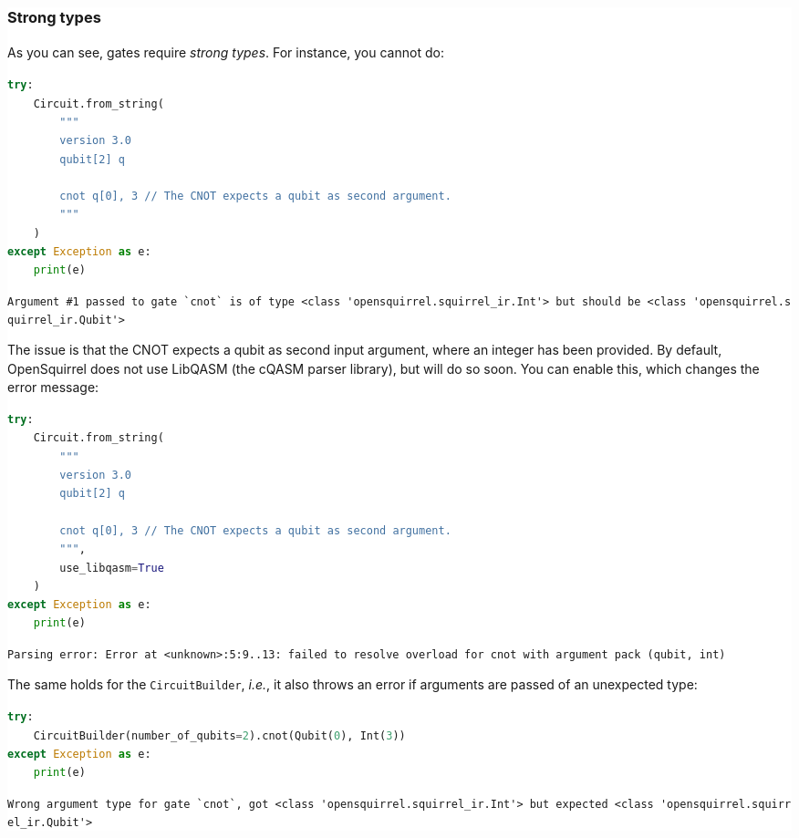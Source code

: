 ### Strong types

As you can see, gates require _strong types_. For instance, you cannot do:

```python
try:
    Circuit.from_string(
        """
        version 3.0
        qubit[2] q

        cnot q[0], 3 // The CNOT expects a qubit as second argument.
        """
    )
except Exception as e:
    print(e)
```

    Argument #1 passed to gate `cnot` is of type <class 'opensquirrel.squirrel_ir.Int'> but should be <class 'opensquirrel.squirrel_ir.Qubit'>

The issue is that the CNOT expects a qubit as second input argument, where an integer has been provided. By default, OpenSquirrel does not use LibQASM (the cQASM parser library), but will do so soon. You can enable this, which changes the error message:

```python
try:
    Circuit.from_string(
        """
        version 3.0
        qubit[2] q

        cnot q[0], 3 // The CNOT expects a qubit as second argument.
        """,
        use_libqasm=True
    )
except Exception as e:
    print(e)
```

    Parsing error: Error at <unknown>:5:9..13: failed to resolve overload for cnot with argument pack (qubit, int)

The same holds for the `CircuitBuilder`, _i.e._, it also throws an error if arguments are passed of an unexpected type:

```python
try:
    CircuitBuilder(number_of_qubits=2).cnot(Qubit(0), Int(3))
except Exception as e:
    print(e)
```

    Wrong argument type for gate `cnot`, got <class 'opensquirrel.squirrel_ir.Int'> but expected <class 'opensquirrel.squirrel_ir.Qubit'>
